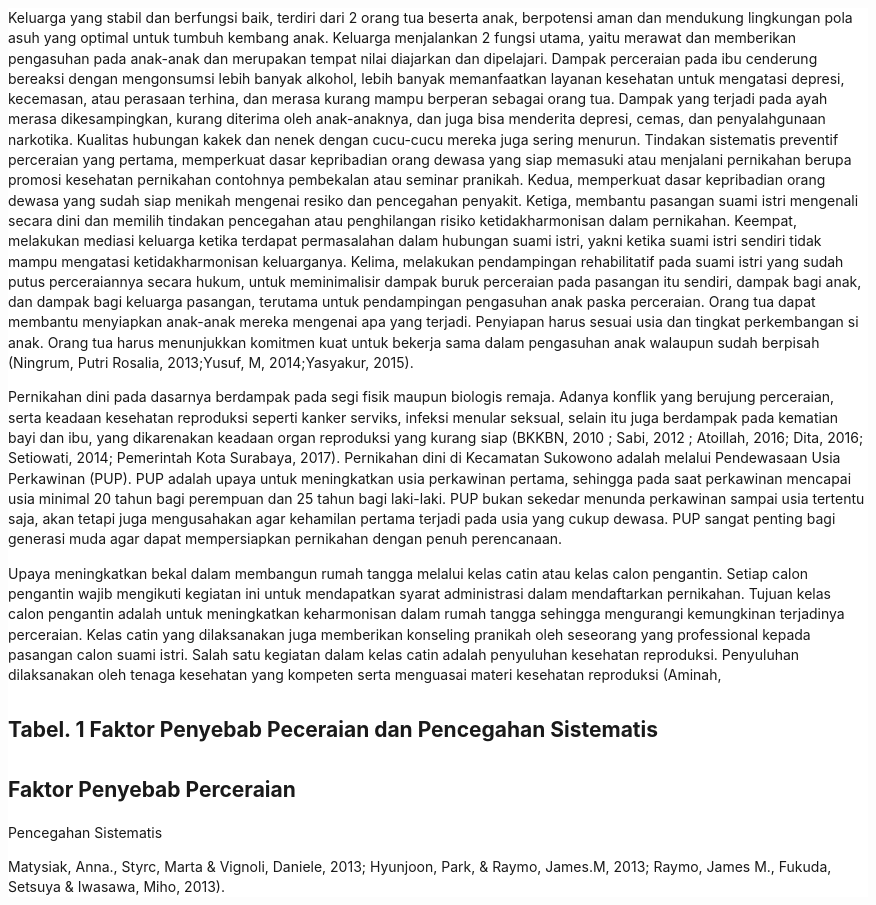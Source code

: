 Keluarga yang stabil dan berfungsi baik, terdiri dari 2 orang tua beserta anak, berpotensi aman dan mendukung lingkungan pola asuh yang optimal untuk tumbuh kembang anak. Keluarga menjalankan 2 fungsi utama, yaitu merawat dan memberikan pengasuhan pada anak-anak dan merupakan tempat nilai diajarkan dan dipelajari. Dampak perceraian pada ibu cenderung bereaksi dengan mengonsumsi lebih banyak alkohol, lebih banyak memanfaatkan layanan kesehatan untuk mengatasi depresi, kecemasan, atau perasaan terhina, dan merasa kurang mampu berperan sebagai orang tua. Dampak yang terjadi pada ayah merasa dikesampingkan, kurang diterima oleh anak-anaknya, dan juga bisa menderita depresi, cemas, dan penyalahgunaan narkotika. Kualitas hubungan kakek dan nenek dengan cucu-cucu mereka juga sering menurun. Tindakan sistematis preventif perceraian yang pertama, memperkuat dasar kepribadian orang dewasa yang siap memasuki atau menjalani pernikahan berupa promosi kesehatan pernikahan contohnya pembekalan atau seminar pranikah. Kedua, memperkuat dasar kepribadian orang dewasa yang sudah siap menikah mengenai resiko dan pencegahan penyakit. Ketiga, membantu pasangan suami istri mengenali secara dini dan memilih tindakan pencegahan atau penghilangan risiko ketidakharmonisan dalam pernikahan. Keempat, melakukan mediasi keluarga ketika terdapat permasalahan dalam hubungan suami istri, yakni ketika suami istri sendiri tidak mampu mengatasi ketidakharmonisan keluarganya. Kelima, melakukan pendampingan rehabilitatif pada suami istri yang sudah putus perceraiannya secara hukum, untuk meminimalisir dampak buruk perceraian pada pasangan itu sendiri, dampak bagi anak, dan dampak bagi keluarga pasangan, terutama untuk pendampingan pengasuhan anak paska perceraian. Orang tua dapat membantu menyiapkan anak-anak mereka mengenai apa yang terjadi. Penyiapan harus sesuai usia dan tingkat perkembangan si anak. Orang tua harus menunjukkan komitmen kuat untuk bekerja sama dalam pengasuhan anak walaupun sudah berpisah (Ningrum, Putri Rosalia, 2013;Yusuf, M, 2014;Yasyakur, 2015).

Pernikahan dini pada dasarnya berdampak pada segi fisik maupun biologis remaja. Adanya konflik yang berujung perceraian, serta keadaan kesehatan reproduksi seperti kanker serviks, infeksi menular seksual, selain itu juga berdampak pada kematian bayi dan ibu, yang dikarenakan keadaan organ reproduksi yang kurang siap (BKKBN, 2010 ; Sabi, 2012 ; Atoillah, 2016; Dita, 2016; Setiowati, 2014; Pemerintah Kota Surabaya, 2017). Pernikahan dini di Kecamatan Sukowono adalah melalui Pendewasaan Usia Perkawinan (PUP). PUP adalah upaya untuk meningkatkan usia perkawinan pertama, sehingga pada saat perkawinan mencapai usia minimal 20 tahun bagi perempuan dan 25 tahun bagi laki-laki. PUP bukan sekedar menunda perkawinan sampai usia tertentu saja, akan tetapi juga mengusahakan agar kehamilan pertama terjadi pada usia yang cukup dewasa. PUP sangat penting bagi generasi muda agar dapat mempersiapkan pernikahan dengan penuh perencanaan.

Upaya meningkatkan bekal dalam membangun rumah tangga melalui kelas catin atau kelas calon pengantin. Setiap calon pengantin wajib mengikuti kegiatan ini untuk mendapatkan syarat administrasi dalam mendaftarkan pernikahan. Tujuan kelas calon pengantin adalah untuk meningkatkan keharmonisan dalam rumah tangga sehingga mengurangi kemungkinan terjadinya perceraian. Kelas catin yang dilaksanakan juga memberikan konseling pranikah oleh seseorang yang professional kepada pasangan calon suami istri. Salah satu kegiatan dalam kelas catin adalah penyuluhan kesehatan reproduksi. Penyuluhan dilaksanakan oleh tenaga kesehatan yang kompeten serta menguasai materi kesehatan reproduksi (Aminah, 


## Tabel. 1 Faktor Penyebab Peceraian dan Pencegahan Sistematis


## Faktor Penyebab Perceraian

Pencegahan Sistematis


Matysiak, Anna., Styrc, Marta & Vignoli, Daniele, 2013; Hyunjoon, Park, & Raymo, James.M, 2013; Raymo, James M., Fukuda, Setsuya & Iwasawa, Miho, 2013).
